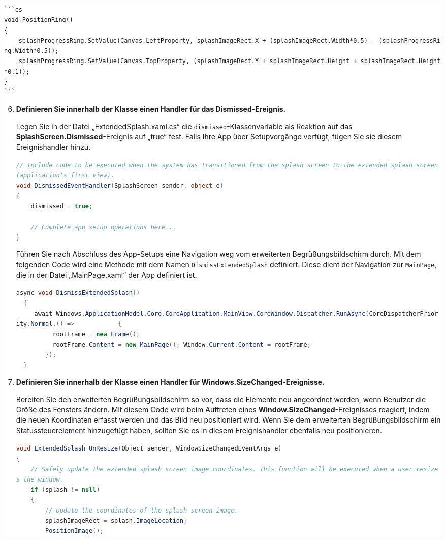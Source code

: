     ```cs
    void PositionRing()
    {
        splashProgressRing.SetValue(Canvas.LeftProperty, splashImageRect.X + (splashImageRect.Width*0.5) - (splashProgressRing.Width*0.5));
        splashProgressRing.SetValue(Canvas.TopProperty, (splashImageRect.Y + splashImageRect.Height + splashImageRect.Height*0.1));
    }
    ```

6.  **Definieren Sie innerhalb der Klasse einen Handler für das Dismissed-Ereignis.**

    Legen Sie in der Datei „ExtendedSplash.xaml.cs“ die `dismissed`-Klassenvariable als Reaktion auf das [**SplashScreen.Dismissed**](https://msdn.microsoft.com/library/windows/apps/br224764)-Ereignis auf „true“ fest. Falls Ihre App über Setupvorgänge verfügt, fügen Sie sie diesem Ereignishandler hinzu.

    ```cs
    // Include code to be executed when the system has transitioned from the splash screen to the extended splash screen (application's first view).
    void DismissedEventHandler(SplashScreen sender, object e)
    {
        dismissed = true;

        // Complete app setup operations here...
    }
    ```

    Führen Sie nach Abschluss des App-Setups eine Navigation weg vom erweiterten Begrüßungsbildschirm durch. Mit dem folgenden Code wird eine Methode mit dem Namen `DismissExtendedSplash` definiert. Diese dient der Navigation zur `MainPage`, die in der Datei „MainPage.xaml“ der App definiert ist.

    ```cs
    async void DismissExtendedSplash()
      {
         await Windows.ApplicationModel.Core.CoreApplication.MainView.CoreWindow.Dispatcher.RunAsync(CoreDispatcherPriority.Normal,() =>            {
              rootFrame = new Frame();
              rootFrame.Content = new MainPage(); Window.Current.Content = rootFrame;
            });
      }
      ```

7.  **Definieren Sie innerhalb der Klasse einen Handler für Windows.SizeChanged-Ereignisse.**

    Bereiten Sie den erweiterten Begrüßungsbildschirm so vor, dass die Elemente neu angeordnet werden, wenn Benutzer die Größe des Fensters ändern. Mit diesem Code wird beim Auftreten eines [**Window.SizeChanged**](https://msdn.microsoft.com/library/windows/apps/br209055)-Ereignisses reagiert, indem die neuen Koordinaten erfasst werden und das Bild neu positioniert wird. Wenn Sie dem erweiterten Begrüßungsbildschirm ein Statussteuerelement hinzugefügt haben, sollten Sie es in diesem Ereignishandler ebenfalls neu positionieren.

    ```cs
    void ExtendedSplash_OnResize(Object sender, WindowSizeChangedEventArgs e)
    {
        // Safely update the extended splash screen image coordinates. This function will be executed when a user resizes the window.
        if (splash != null)
        {
            // Update the coordinates of the splash screen image.
            splashImageRect = splash.ImageLocation;
            PositionImage();

